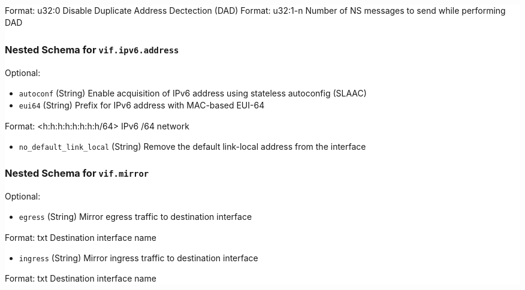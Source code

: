 Format: u32:0
Disable Duplicate Address Dectection (DAD)
Format: u32:1-n
Number of NS messages to send while performing DAD

<a id="nestedatt--vif--ipv6--address"></a>
### Nested Schema for `vif.ipv6.address`

Optional:

- `autoconf` (String) Enable acquisition of IPv6 address using stateless autoconfig (SLAAC)
- `eui64` (String) Prefix for IPv6 address with MAC-based EUI-64

Format: <h:h:h:h:h:h:h:h/64>
IPv6 /64 network
- `no_default_link_local` (String) Remove the default link-local address from the interface



<a id="nestedatt--vif--mirror"></a>
### Nested Schema for `vif.mirror`

Optional:

- `egress` (String) Mirror egress traffic to destination interface

Format: txt
Destination interface name
- `ingress` (String) Mirror ingress traffic to destination interface

Format: txt
Destination interface name
